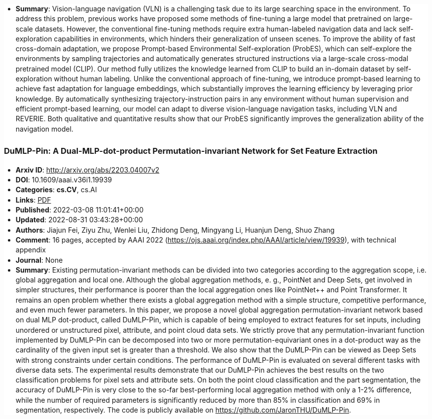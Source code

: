 - **Summary**: Vision-language navigation (VLN) is a challenging task due to its large searching space in the environment. To address this problem, previous works have proposed some methods of fine-tuning a large model that pretrained on large-scale datasets. However, the conventional fine-tuning methods require extra human-labeled navigation data and lack self-exploration capabilities in environments, which hinders their generalization of unseen scenes. To improve the ability of fast cross-domain adaptation, we propose Prompt-based Environmental Self-exploration (ProbES), which can self-explore the environments by sampling trajectories and automatically generates structured instructions via a large-scale cross-modal pretrained model (CLIP). Our method fully utilizes the knowledge learned from CLIP to build an in-domain dataset by self-exploration without human labeling. Unlike the conventional approach of fine-tuning, we introduce prompt-based learning to achieve fast adaptation for language embeddings, which substantially improves the learning efficiency by leveraging prior knowledge. By automatically synthesizing trajectory-instruction pairs in any environment without human supervision and efficient prompt-based learning, our model can adapt to diverse vision-language navigation tasks, including VLN and REVERIE. Both qualitative and quantitative results show that our ProbES significantly improves the generalization ability of the navigation model.



### DuMLP-Pin: A Dual-MLP-dot-product Permutation-invariant Network for Set Feature Extraction
- **Arxiv ID**: http://arxiv.org/abs/2203.04007v2
- **DOI**: 10.1609/aaai.v36i1.19939
- **Categories**: **cs.CV**, cs.AI
- **Links**: [PDF](http://arxiv.org/pdf/2203.04007v2)
- **Published**: 2022-03-08 11:01:41+00:00
- **Updated**: 2022-08-31 03:43:28+00:00
- **Authors**: Jiajun Fei, Ziyu Zhu, Wenlei Liu, Zhidong Deng, Mingyang Li, Huanjun Deng, Shuo Zhang
- **Comment**: 16 pages, accepted by AAAI 2022
  (https://ojs.aaai.org/index.php/AAAI/article/view/19939), with technical
  appendix
- **Journal**: None
- **Summary**: Existing permutation-invariant methods can be divided into two categories according to the aggregation scope, i.e. global aggregation and local one. Although the global aggregation methods, e. g., PointNet and Deep Sets, get involved in simpler structures, their performance is poorer than the local aggregation ones like PointNet++ and Point Transformer. It remains an open problem whether there exists a global aggregation method with a simple structure, competitive performance, and even much fewer parameters. In this paper, we propose a novel global aggregation permutation-invariant network based on dual MLP dot-product, called DuMLP-Pin, which is capable of being employed to extract features for set inputs, including unordered or unstructured pixel, attribute, and point cloud data sets. We strictly prove that any permutation-invariant function implemented by DuMLP-Pin can be decomposed into two or more permutation-equivariant ones in a dot-product way as the cardinality of the given input set is greater than a threshold. We also show that the DuMLP-Pin can be viewed as Deep Sets with strong constraints under certain conditions. The performance of DuMLP-Pin is evaluated on several different tasks with diverse data sets. The experimental results demonstrate that our DuMLP-Pin achieves the best results on the two classification problems for pixel sets and attribute sets. On both the point cloud classification and the part segmentation, the accuracy of DuMLP-Pin is very close to the so-far best-performing local aggregation method with only a 1-2% difference, while the number of required parameters is significantly reduced by more than 85% in classification and 69% in segmentation, respectively. The code is publicly available on https://github.com/JaronTHU/DuMLP-Pin.

